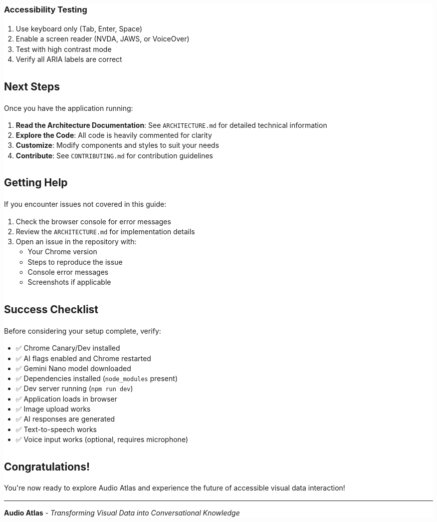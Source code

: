 ### Accessibility Testing
1. Use keyboard only (Tab, Enter, Space)
2. Enable a screen reader (NVDA, JAWS, or VoiceOver)
3. Test with high contrast mode
4. Verify all ARIA labels are correct

## Next Steps

Once you have the application running:

1. **Read the Architecture Documentation**: See `ARCHITECTURE.md` for detailed technical information
2. **Explore the Code**: All code is heavily commented for clarity
3. **Customize**: Modify components and styles to suit your needs
4. **Contribute**: See `CONTRIBUTING.md` for contribution guidelines

## Getting Help

If you encounter issues not covered in this guide:

1. Check the browser console for error messages
2. Review the `ARCHITECTURE.md` for implementation details
3. Open an issue in the repository with:
   - Your Chrome version
   - Steps to reproduce the issue
   - Console error messages
   - Screenshots if applicable

## Success Checklist

Before considering your setup complete, verify:

- ✅ Chrome Canary/Dev installed
- ✅ AI flags enabled and Chrome restarted
- ✅ Gemini Nano model downloaded
- ✅ Dependencies installed (`node_modules` present)
- ✅ Dev server running (`npm run dev`)
- ✅ Application loads in browser
- ✅ Image upload works
- ✅ AI responses are generated
- ✅ Text-to-speech works
- ✅ Voice input works (optional, requires microphone)

## Congratulations!

You're now ready to explore Audio Atlas and experience the future of accessible visual data interaction!

---

**Audio Atlas** - *Transforming Visual Data into Conversational Knowledge*
